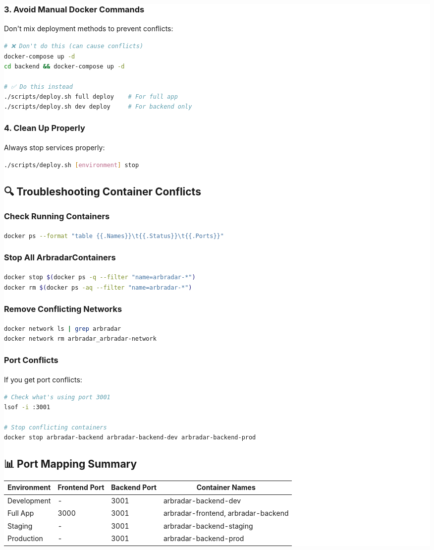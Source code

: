 ### **3. Avoid Manual Docker Commands**
Don't mix deployment methods to prevent conflicts:
```bash
# ❌ Don't do this (can cause conflicts)
docker-compose up -d
cd backend && docker-compose up -d

# ✅ Do this instead
./scripts/deploy.sh full deploy    # For full app
./scripts/deploy.sh dev deploy     # For backend only
```

### **4. Clean Up Properly**
Always stop services properly:
```bash
./scripts/deploy.sh [environment] stop
```

## 🔍 Troubleshooting Container Conflicts

### **Check Running Containers**
```bash
docker ps --format "table {{.Names}}\t{{.Status}}\t{{.Ports}}"
```

### **Stop All ArbradarContainers**
```bash
docker stop $(docker ps -q --filter "name=arbradar-*")
docker rm $(docker ps -aq --filter "name=arbradar-*")
```

### **Remove Conflicting Networks**
```bash
docker network ls | grep arbradar
docker network rm arbradar_arbradar-network
```

### **Port Conflicts**
If you get port conflicts:
```bash
# Check what's using port 3001
lsof -i :3001

# Stop conflicting containers
docker stop arbradar-backend arbradar-backend-dev arbradar-backend-prod
```

## 📊 Port Mapping Summary

| Environment  | Frontend Port | Backend Port | Container Names           |
|-------------|---------------|--------------|---------------------------|
| Development | -             | 3001         | arbradar-backend-dev      |
| Full App    | 3000          | 3001         | arbradar-frontend, arbradar-backend |
| Staging     | -             | 3001         | arbradar-backend-staging  |
| Production  | -             | 3001         | arbradar-backend-prod     |
